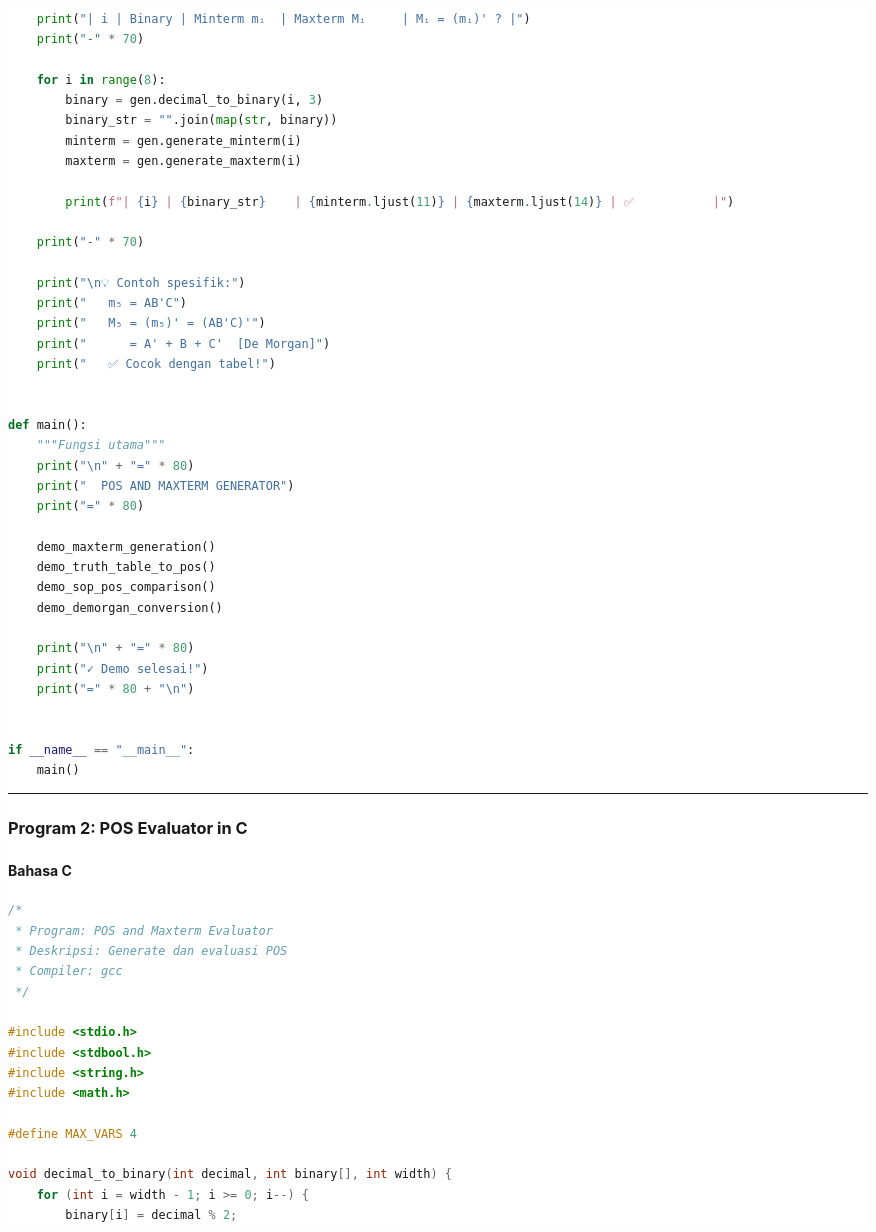 ```python
    print("| i | Binary | Minterm mᵢ  | Maxterm Mᵢ     | Mᵢ = (mᵢ)' ? |")
    print("-" * 70)
    
    for i in range(8):
        binary = gen.decimal_to_binary(i, 3)
        binary_str = "".join(map(str, binary))
        minterm = gen.generate_minterm(i)
        maxterm = gen.generate_maxterm(i)
        
        print(f"| {i} | {binary_str}    | {minterm.ljust(11)} | {maxterm.ljust(14)} | ✅           |")
    
    print("-" * 70)
    
    print("\n💡 Contoh spesifik:")
    print("   m₅ = AB'C")
    print("   M₅ = (m₅)' = (AB'C)'")
    print("      = A' + B + C'  [De Morgan]")
    print("   ✅ Cocok dengan tabel!")


def main():
    """Fungsi utama"""
    print("\n" + "=" * 80)
    print("  POS AND MAXTERM GENERATOR")
    print("=" * 80)
    
    demo_maxterm_generation()
    demo_truth_table_to_pos()
    demo_sop_pos_comparison()
    demo_demorgan_conversion()
    
    print("\n" + "=" * 80)
    print("✓ Demo selesai!")
    print("=" * 80 + "\n")


if __name__ == "__main__":
    main()
```

---

### Program 2: POS Evaluator in C

#### Bahasa C
```c
/*
 * Program: POS and Maxterm Evaluator
 * Deskripsi: Generate dan evaluasi POS
 * Compiler: gcc
 */

#include <stdio.h>
#include <stdbool.h>
#include <string.h>
#include <math.h>

#define MAX_VARS 4

void decimal_to_binary(int decimal, int binary[], int width) {
    for (int i = width - 1; i >= 0; i--) {
        binary[i] = decimal % 2;
```